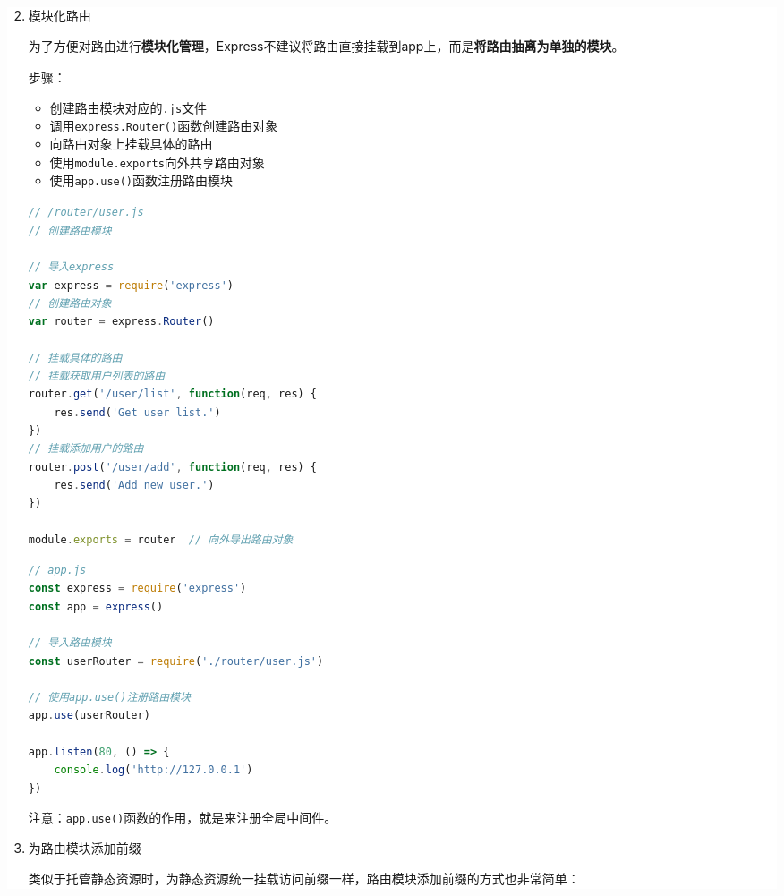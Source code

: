 2. 模块化路由

   为了方便对路由进行**模块化管理**，Express不建议将路由直接挂载到app上，而是**将路由抽离为单独的模块**。

   步骤：

   - 创建路由模块对应的`.js`文件
   - 调用`express.Router()`函数创建路由对象
   - 向路由对象上挂载具体的路由
   - 使用`module.exports`向外共享路由对象
   - 使用`app.use()`函数注册路由模块

   ```js
   // /router/user.js
   // 创建路由模块
   
   // 导入express
   var express = require('express')
   // 创建路由对象
   var router = express.Router()
   
   // 挂载具体的路由
   // 挂载获取用户列表的路由
   router.get('/user/list', function(req, res) {
       res.send('Get user list.')
   })
   // 挂载添加用户的路由
   router.post('/user/add', function(req, res) {
       res.send('Add new user.')
   })
   
   module.exports = router	// 向外导出路由对象
   ```

   ```js
   // app.js
   const express = require('express')
   const app = express()
   
   // 导入路由模块
   const userRouter = require('./router/user.js')
   
   // 使用app.use()注册路由模块
   app.use(userRouter)
   
   app.listen(80, () => {
       console.log('http://127.0.0.1')
   })
   ```

   注意：`app.use()`函数的作用，就是来注册全局中间件。

3. 为路由模块添加前缀

   类似于托管静态资源时，为静态资源统一挂载访问前缀一样，路由模块添加前缀的方式也非常简单：
